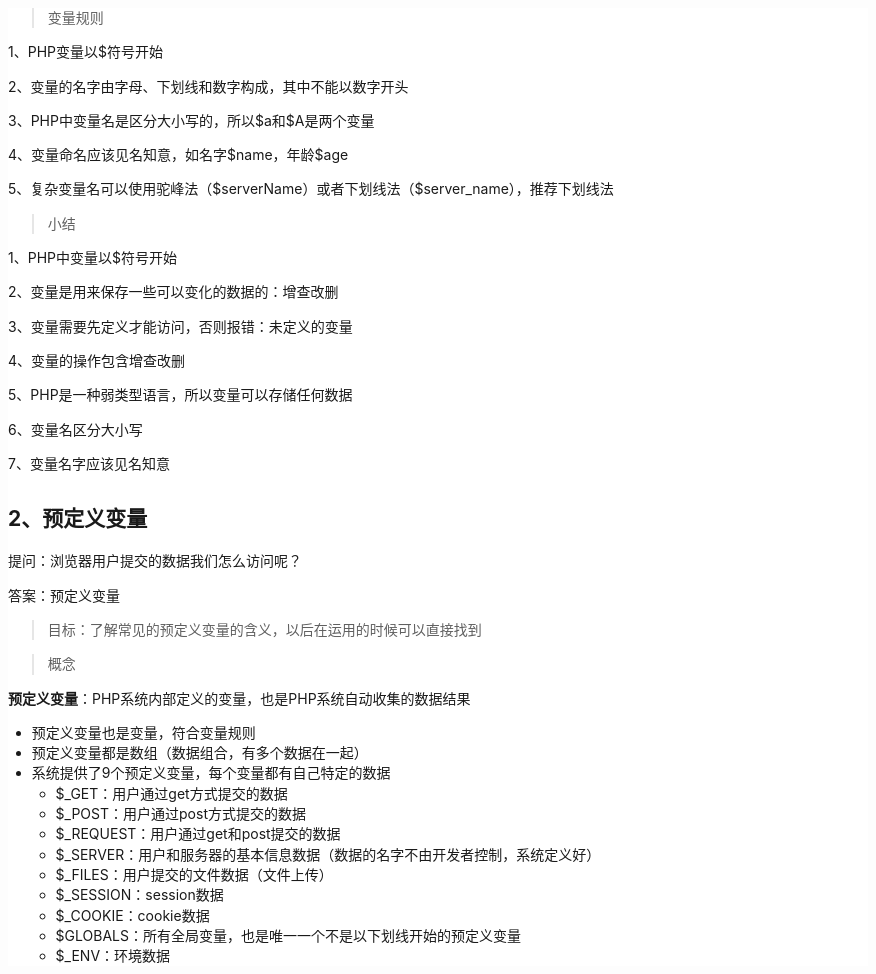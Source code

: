 

> 变量规则

1、PHP变量以$符号开始

2、变量的名字由字母、下划线和数字构成，其中不能以数字开头

3、PHP中变量名是区分大小写的，所以\$a和​$A是两个变量

4、变量命名应该见名知意，如名字\$name，年龄​\$age

5、复杂变量名可以使用驼峰法（\$serverName）或者下划线法（$server_name），推荐下划线法



> 小结

1、PHP中变量以$符号开始

2、变量是用来保存一些可以变化的数据的：增查改删

3、变量需要先定义才能访问，否则报错：未定义的变量

4、变量的操作包含增查改删

5、PHP是一种弱类型语言，所以变量可以存储任何数据

6、变量名区分大小写

7、变量名字应该见名知意



## 2、预定义变量



提问：浏览器用户提交的数据我们怎么访问呢？

答案：预定义变量



> 目标：了解常见的预定义变量的含义，以后在运用的时候可以直接找到



> 概念

**预定义变量**：PHP系统内部定义的变量，也是PHP系统自动收集的数据结果

* 预定义变量也是变量，符合变量规则
* 预定义变量都是数组（数据组合，有多个数据在一起）
* 系统提供了9个预定义变量，每个变量都有自己特定的数据
  * $_GET：用户通过get方式提交的数据
  * $_POST：用户通过post方式提交的数据
  * $_REQUEST：用户通过get和post提交的数据
  * $_SERVER：用户和服务器的基本信息数据（数据的名字不由开发者控制，系统定义好）
  * $_FILES：用户提交的文件数据（文件上传）
  * $_SESSION：session数据
  * $_COOKIE：cookie数据 
  * $GLOBALS：所有全局变量，也是唯一一个不是以下划线开始的预定义变量
  * $_ENV：环境数据
